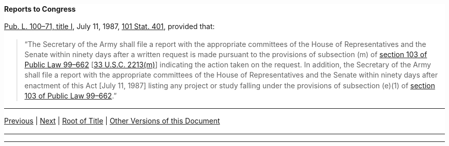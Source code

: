 __Reports to Congress__ 

[Pub. L. 100–71, title I][/us/pl/100/71], July 11, 1987, [101 Stat. 401][/us/stat/101/401], provided that: 

> “The Secretary of the Army shall file a report with the appropriate committees of the House of Representatives and the Senate within ninety days after a written request is made pursuant to the provisions of subsection (m) of [section 103 of Public Law 99–662][/us/pl/99/662/s103] \[[33 U.S.C. 2213(m)][/us/usc/t33/s2213/m]\] indicating the action taken on the request. In addition, the Secretary of the Army shall file a report with the appropriate committees of the House of Representatives and the Senate within ninety days after enactment of this Act \[July 11, 1987\] listing any project or study falling under the provisions of subsection (e)(1) of [section 103 of Public Law 99–662][/us/pl/99/662/s103].”

----------

[Previous](./../../../../..//us/usc/t33/ch36/schI/m__us_usc_t33_s2212.md) | [Next](./../../../../..//us/usc/t33/ch36/schI/m__us_usc_t33_s2214.md) | [Root of Title](./../../../../../) | [Other Versions of this Document](https://publicdocs.github.io/go/links?ns=uslm&ref=%2Fus%2Fusc%2Ft33%2Fs2213)

----------
----------

[/us/usc/t33/s2216]: https://publicdocs.github.io/go/links?ns=uslm&ref=%2Fus%2Fusc%2Ft33%2Fs2216
[/us/usc/t42/s7152]: https://publicdocs.github.io/go/links?ns=uslm&ref=%2Fus%2Fusc%2Ft42%2Fs7152
[/us/usc/t33/s2283]: https://publicdocs.github.io/go/links?ns=uslm&ref=%2Fus%2Fusc%2Ft33%2Fs2283
[/us/pl/98/8]: https://publicdocs.github.io/go/links?ns=uslm&ref=%2Fus%2Fpl%2F98%2F8
[/us/pl/96/367/s202]: https://publicdocs.github.io/go/links?ns=uslm&ref=%2Fus%2Fpl%2F96%2F367%2Fs202
[/us/pl/99/88]: https://publicdocs.github.io/go/links?ns=uslm&ref=%2Fus%2Fpl%2F99%2F88
[/us/usc/t33/s2283/c]: https://publicdocs.github.io/go/links?ns=uslm&ref=%2Fus%2Fusc%2Ft33%2Fs2283%2Fc
[/us/usc/t42/s1962d–5b]: https://publicdocs.github.io/go/links?ns=uslm&ref=%2Fus%2Fusc%2Ft42%2Fs1962d%E2%80%935b
[/us/usc/t33/s2216]: https://publicdocs.github.io/go/links?ns=uslm&ref=%2Fus%2Fusc%2Ft33%2Fs2216
[/us/usc/t33/s2211]: https://publicdocs.github.io/go/links?ns=uslm&ref=%2Fus%2Fusc%2Ft33%2Fs2211
[/us/usc/t33/s2216]: https://publicdocs.github.io/go/links?ns=uslm&ref=%2Fus%2Fusc%2Ft33%2Fs2216
[/us/pl/99/662/s103]: https://publicdocs.github.io/go/links?ns=uslm&ref=%2Fus%2Fpl%2F99%2F662%2Fs103
[/us/stat/100/4084]: https://publicdocs.github.io/go/links?ns=uslm&ref=%2Fus%2Fstat%2F100%2F4084
[/us/pl/101/640/s305/a]: https://publicdocs.github.io/go/links?ns=uslm&ref=%2Fus%2Fpl%2F101%2F640%2Fs305%2Fa
[/us/stat/104/4635]: https://publicdocs.github.io/go/links?ns=uslm&ref=%2Fus%2Fstat%2F104%2F4635
[/us/pl/102/580/s201/a]: https://publicdocs.github.io/go/links?ns=uslm&ref=%2Fus%2Fpl%2F102%2F580%2Fs201%2Fa
[/us/stat/106/4825]: https://publicdocs.github.io/go/links?ns=uslm&ref=%2Fus%2Fstat%2F106%2F4825
[/us/pl/104/303]: https://publicdocs.github.io/go/links?ns=uslm&ref=%2Fus%2Fpl%2F104%2F303
[/us/stat/110/3673]: https://publicdocs.github.io/go/links?ns=uslm&ref=%2Fus%2Fstat%2F110%2F3673
[/us/pl/106/53]: https://publicdocs.github.io/go/links?ns=uslm&ref=%2Fus%2Fpl%2F106%2F53
[/us/stat/113/292]: https://publicdocs.github.io/go/links?ns=uslm&ref=%2Fus%2Fstat%2F113%2F292
[/us/pl/106/109/s5]: https://publicdocs.github.io/go/links?ns=uslm&ref=%2Fus%2Fpl%2F106%2F109%2Fs5
[/us/stat/113/1495]: https://publicdocs.github.io/go/links?ns=uslm&ref=%2Fus%2Fstat%2F113%2F1495
[/us/pl/106/541/s204]: https://publicdocs.github.io/go/links?ns=uslm&ref=%2Fus%2Fpl%2F106%2F541%2Fs204
[/us/stat/114/2589]: https://publicdocs.github.io/go/links?ns=uslm&ref=%2Fus%2Fstat%2F114%2F2589
[/us/pl/110/114]: https://publicdocs.github.io/go/links?ns=uslm&ref=%2Fus%2Fpl%2F110%2F114
[/us/stat/121/1067]: https://publicdocs.github.io/go/links?ns=uslm&ref=%2Fus%2Fstat%2F121%2F1067
[/us/pl/98/8]: https://publicdocs.github.io/go/links?ns=uslm&ref=%2Fus%2Fpl%2F98%2F8
[/us/pl/98/8]: https://publicdocs.github.io/go/links?ns=uslm&ref=%2Fus%2Fpl%2F98%2F8
[/us/stat/97/13]: https://publicdocs.github.io/go/links?ns=uslm&ref=%2Fus%2Fstat%2F97%2F13
[/us/pl/96/367/s202]: https://publicdocs.github.io/go/links?ns=uslm&ref=%2Fus%2Fpl%2F96%2F367%2Fs202
[/us/pl/96/367/s202]: https://publicdocs.github.io/go/links?ns=uslm&ref=%2Fus%2Fpl%2F96%2F367%2Fs202
[/us/stat/94/1339]: https://publicdocs.github.io/go/links?ns=uslm&ref=%2Fus%2Fstat%2F94%2F1339
[/us/pl/99/662]: https://publicdocs.github.io/go/links?ns=uslm&ref=%2Fus%2Fpl%2F99%2F662
[/us/stat/100/4082]: https://publicdocs.github.io/go/links?ns=uslm&ref=%2Fus%2Fstat%2F100%2F4082
[/us/usc/t33/s2201]: https://publicdocs.github.io/go/links?ns=uslm&ref=%2Fus%2Fusc%2Ft33%2Fs2201
[/us/act/1946-07-24/ch596]: https://publicdocs.github.io/go/links?ns=uslm&ref=%2Fus%2Fact%2F1946-07-24%2Fch596
[/us/stat/60/641]: https://publicdocs.github.io/go/links?ns=uslm&ref=%2Fus%2Fstat%2F60%2F641
[/us/pl/99/88]: https://publicdocs.github.io/go/links?ns=uslm&ref=%2Fus%2Fpl%2F99%2F88
[/us/pl/99/88]: https://publicdocs.github.io/go/links?ns=uslm&ref=%2Fus%2Fpl%2F99%2F88
[/us/stat/99/293]: https://publicdocs.github.io/go/links?ns=uslm&ref=%2Fus%2Fstat%2F99%2F293
[/us/pl/99/88]: https://publicdocs.github.io/go/links?ns=uslm&ref=%2Fus%2Fpl%2F99%2F88
[/us/act/1941-08-18/ch377]: https://publicdocs.github.io/go/links?ns=uslm&ref=%2Fus%2Fact%2F1941-08-18%2Fch377
[/us/stat/55/638]: https://publicdocs.github.io/go/links?ns=uslm&ref=%2Fus%2Fstat%2F55%2F638
[/us/pl/99/662/s903/c]: https://publicdocs.github.io/go/links?ns=uslm&ref=%2Fus%2Fpl%2F99%2F662%2Fs903%2Fc
[/us/stat/100/4184]: https://publicdocs.github.io/go/links?ns=uslm&ref=%2Fus%2Fstat%2F100%2F4184
[/us/pl/110/114/s2019/a]: https://publicdocs.github.io/go/links?ns=uslm&ref=%2Fus%2Fpl%2F110%2F114%2Fs2019%2Fa
[/us/pl/110/114/s2001]: https://publicdocs.github.io/go/links?ns=uslm&ref=%2Fus%2Fpl%2F110%2F114%2Fs2001
[/us/pl/106/541/s204/1]: https://publicdocs.github.io/go/links?ns=uslm&ref=%2Fus%2Fpl%2F106%2F541%2Fs204%2F1

[/us/pl/106/541/s204/2]: https://publicdocs.github.io/go/links?ns=uslm&ref=%2Fus%2Fpl%2F106%2F541%2Fs204%2F2
[/us/pl/106/53/s219/c/1]: https://publicdocs.github.io/go/links?ns=uslm&ref=%2Fus%2Fpl%2F106%2F53%2Fs219%2Fc%2F1
[/us/pl/106/53/s219/c/2]: https://publicdocs.github.io/go/links?ns=uslm&ref=%2Fus%2Fpl%2F106%2F53%2Fs219%2Fc%2F2
[/us/pl/106/53/s215/a]: https://publicdocs.github.io/go/links?ns=uslm&ref=%2Fus%2Fpl%2F106%2F53%2Fs215%2Fa
[/us/pl/106/109]: https://publicdocs.github.io/go/links?ns=uslm&ref=%2Fus%2Fpl%2F106%2F109
[/us/pl/104/303/s202/a/1/A]: https://publicdocs.github.io/go/links?ns=uslm&ref=%2Fus%2Fpl%2F104%2F303%2Fs202%2Fa%2F1%2FA
[/us/pl/104/303/s210/a]: https://publicdocs.github.io/go/links?ns=uslm&ref=%2Fus%2Fpl%2F104%2F303%2Fs210%2Fa
[/us/pl/104/303/s202/a/2]: https://publicdocs.github.io/go/links?ns=uslm&ref=%2Fus%2Fpl%2F104%2F303%2Fs202%2Fa%2F2
[/us/pl/104/303/s202/b/1]: https://publicdocs.github.io/go/links?ns=uslm&ref=%2Fus%2Fpl%2F104%2F303%2Fs202%2Fb%2F1
[/us/pl/102/580/s333/b/2]: https://publicdocs.github.io/go/links?ns=uslm&ref=%2Fus%2Fpl%2F102%2F580%2Fs333%2Fb%2F2
[/us/pl/101/640]: https://publicdocs.github.io/go/links?ns=uslm&ref=%2Fus%2Fpl%2F101%2F640
[/us/pl/104/303/s202/a/1/B]: https://publicdocs.github.io/go/links?ns=uslm&ref=%2Fus%2Fpl%2F104%2F303%2Fs202%2Fa%2F1%2FB
[/us/pl/104/303/s202/b/2]: https://publicdocs.github.io/go/links?ns=uslm&ref=%2Fus%2Fpl%2F104%2F303%2Fs202%2Fb%2F2
[/us/stat/110/3674]: https://publicdocs.github.io/go/links?ns=uslm&ref=%2Fus%2Fstat%2F110%2F3674
[/us/pl/110/114/s2003/f/2]: https://publicdocs.github.io/go/links?ns=uslm&ref=%2Fus%2Fpl%2F110%2F114%2Fs2003%2Ff%2F2
[/us/pl/104/303/s210/b]: https://publicdocs.github.io/go/links?ns=uslm&ref=%2Fus%2Fpl%2F104%2F303%2Fs210%2Fb
[/us/stat/110/3681]: https://publicdocs.github.io/go/links?ns=uslm&ref=%2Fus%2Fstat%2F110%2F3681
[/us/pl/101/640/s305/b]: https://publicdocs.github.io/go/links?ns=uslm&ref=%2Fus%2Fpl%2F101%2F640%2Fs305%2Fb
[/us/usc/t33/s2213/m]: https://publicdocs.github.io/go/links?ns=uslm&ref=%2Fus%2Fusc%2Ft33%2Fs2213%2Fm
[/us/pl/100/71]: https://publicdocs.github.io/go/links?ns=uslm&ref=%2Fus%2Fpl%2F100%2F71
[/us/stat/101/401]: https://publicdocs.github.io/go/links?ns=uslm&ref=%2Fus%2Fstat%2F101%2F401
[/us/usc/t33/s2213/m]: https://publicdocs.github.io/go/links?ns=uslm&ref=%2Fus%2Fusc%2Ft33%2Fs2213%2Fm